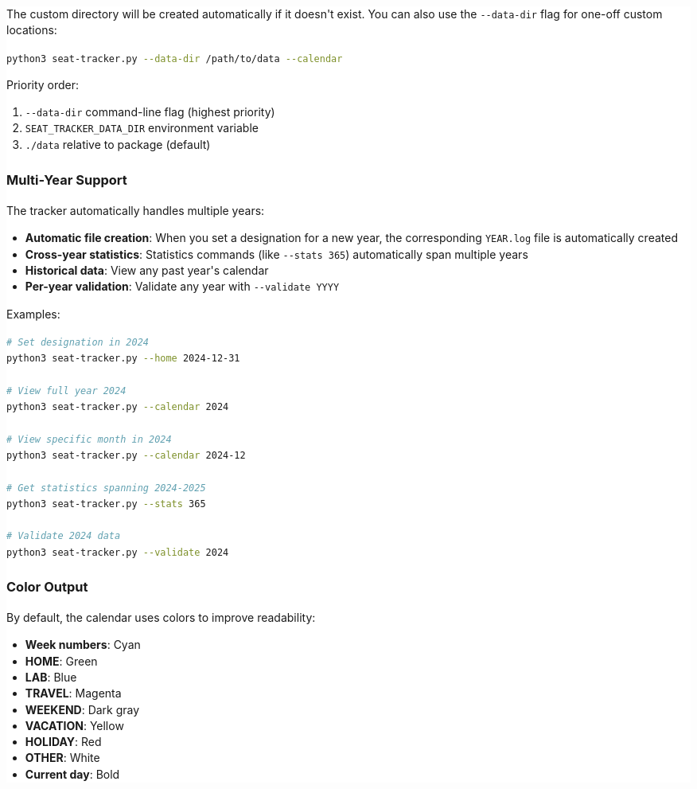 The custom directory will be created automatically if it doesn't exist. You can also use the `--data-dir` flag for one-off custom locations:

```bash
python3 seat-tracker.py --data-dir /path/to/data --calendar
```

Priority order:
1. `--data-dir` command-line flag (highest priority)
2. `SEAT_TRACKER_DATA_DIR` environment variable
3. `./data` relative to package (default)

### Multi-Year Support

The tracker automatically handles multiple years:

- **Automatic file creation**: When you set a designation for a new year, the corresponding `YEAR.log` file is automatically created
- **Cross-year statistics**: Statistics commands (like `--stats 365`) automatically span multiple years
- **Historical data**: View any past year's calendar
- **Per-year validation**: Validate any year with `--validate YYYY`

Examples:
```bash
# Set designation in 2024
python3 seat-tracker.py --home 2024-12-31

# View full year 2024
python3 seat-tracker.py --calendar 2024

# View specific month in 2024
python3 seat-tracker.py --calendar 2024-12

# Get statistics spanning 2024-2025
python3 seat-tracker.py --stats 365

# Validate 2024 data
python3 seat-tracker.py --validate 2024
```

### Color Output

By default, the calendar uses colors to improve readability:
- **Week numbers**: Cyan
- **HOME**: Green
- **LAB**: Blue
- **TRAVEL**: Magenta
- **WEEKEND**: Dark gray
- **VACATION**: Yellow
- **HOLIDAY**: Red
- **OTHER**: White
- **Current day**: Bold
